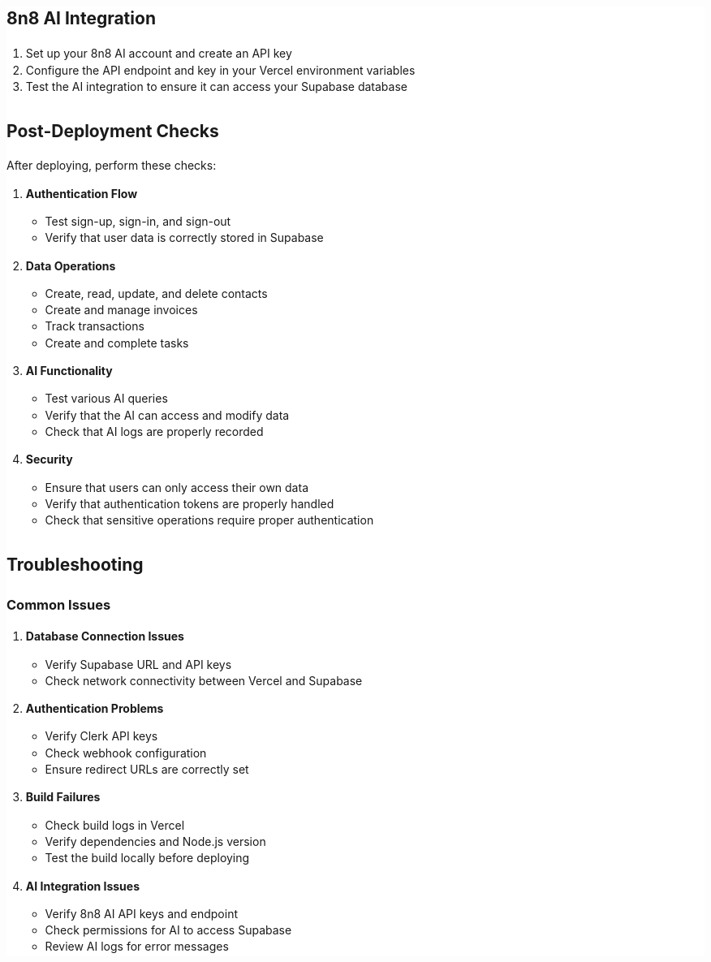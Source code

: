 ## 8n8 AI Integration

1. Set up your 8n8 AI account and create an API key
2. Configure the API endpoint and key in your Vercel environment variables
3. Test the AI integration to ensure it can access your Supabase database

## Post-Deployment Checks

After deploying, perform these checks:

1. **Authentication Flow**
   - Test sign-up, sign-in, and sign-out
   - Verify that user data is correctly stored in Supabase

2. **Data Operations**
   - Create, read, update, and delete contacts
   - Create and manage invoices
   - Track transactions
   - Create and complete tasks

3. **AI Functionality**
   - Test various AI queries
   - Verify that the AI can access and modify data
   - Check that AI logs are properly recorded

4. **Security**
   - Ensure that users can only access their own data
   - Verify that authentication tokens are properly handled
   - Check that sensitive operations require proper authentication

## Troubleshooting

### Common Issues

1. **Database Connection Issues**
   - Verify Supabase URL and API keys
   - Check network connectivity between Vercel and Supabase

2. **Authentication Problems**
   - Verify Clerk API keys
   - Check webhook configuration
   - Ensure redirect URLs are correctly set

3. **Build Failures**
   - Check build logs in Vercel
   - Verify dependencies and Node.js version
   - Test the build locally before deploying

4. **AI Integration Issues**
   - Verify 8n8 AI API keys and endpoint
   - Check permissions for AI to access Supabase
   - Review AI logs for error messages
